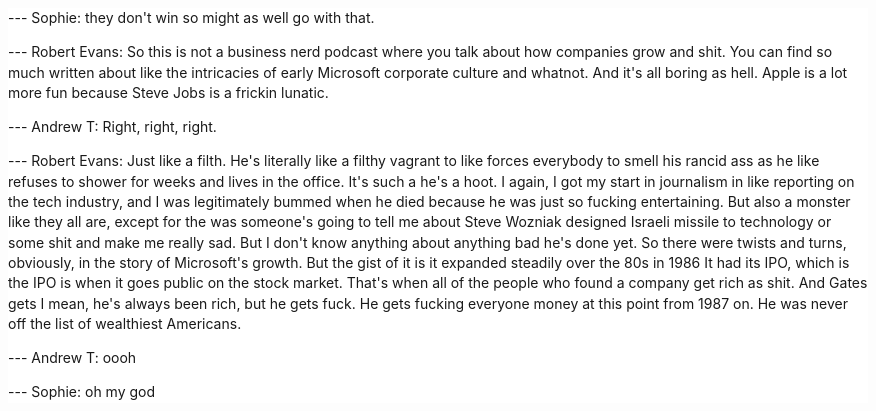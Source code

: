 --- Sophie:
they don't win 
so might as well go with that.

--- Robert Evans:
So this is not a business nerd podcast 
where you talk about how companies grow and shit.
You can find so much written about like 
the intricacies of early Microsoft corporate culture and whatnot.
And it's all boring as hell.
Apple is a lot more fun 
because Steve Jobs is a frickin lunatic.

--- Andrew T:
Right, right, right.

--- Robert Evans:
Just like a filth.
He's literally like a filthy vagrant to like
forces everybody to smell his rancid ass
as he like 
refuses to shower for weeks and lives in the office.
It's such a 
he's a hoot.
I again, 
I got my start in journalism in like 
reporting on the tech industry, 
and I was legitimately bummed when he died
because he was just so fucking entertaining.
But also a monster 
like they all are, except for the was
someone's going to tell me about Steve Wozniak
designed Israeli missile to technology or some shit 
and make me really sad.
But I don't know anything about 
anything bad he's done yet.
So there were twists and turns, obviously, 
in the story of Microsoft's growth.
But the gist of it is it expanded steadily over the 80s 
in 1986 It had its IPO, 
which is the IPO is when it goes public on the stock market.
That's when all of the people who found a company get rich as shit.
And Gates gets 
I mean, he's always been rich, but he gets fuck.
He gets fucking everyone money at this point 
from 1987 on.
He was never off the list of wealthiest Americans.

--- Andrew T:
oooh

--- Sophie:
oh my god
